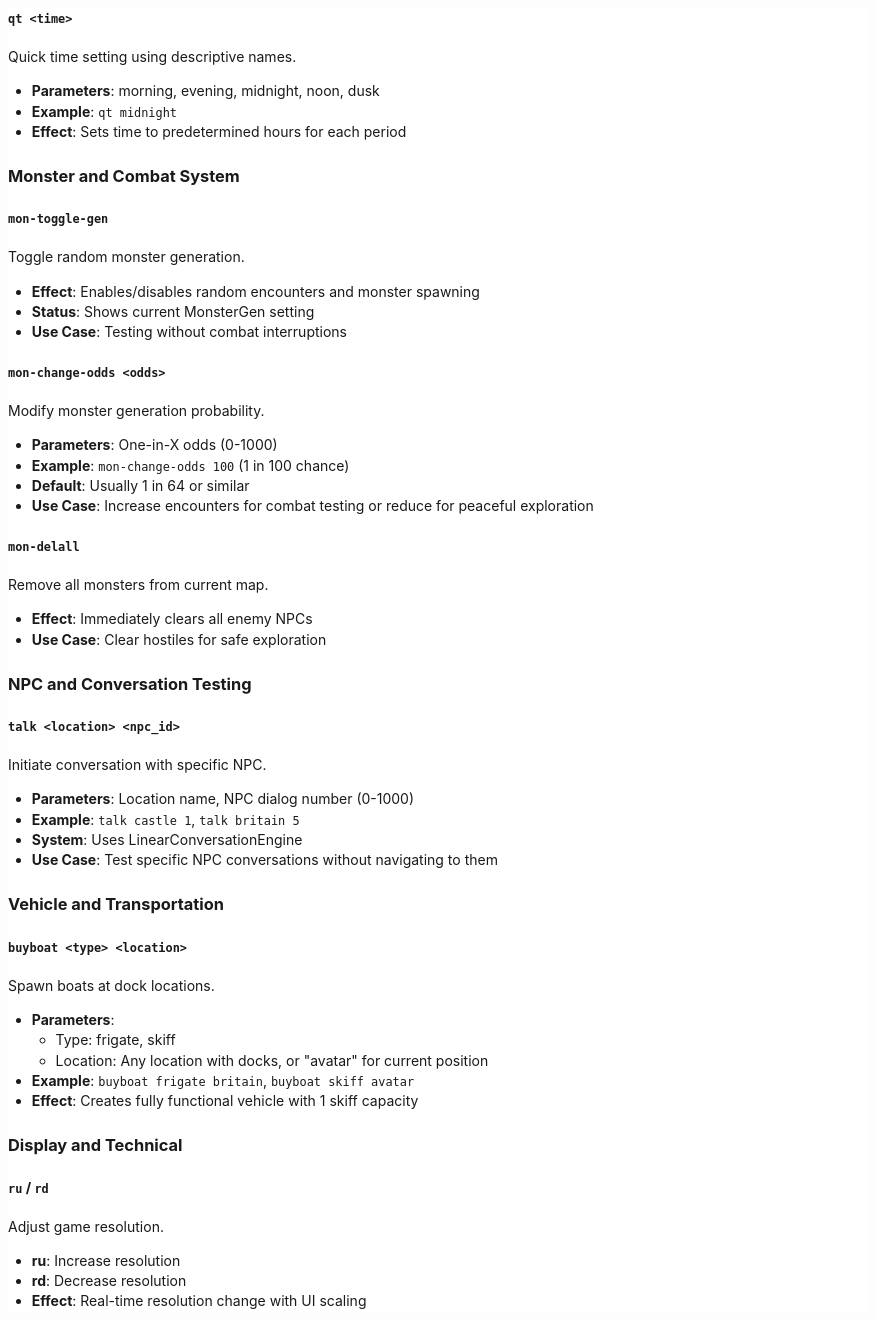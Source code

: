 #### `qt <time>`
Quick time setting using descriptive names.
- **Parameters**: morning, evening, midnight, noon, dusk
- **Example**: `qt midnight`
- **Effect**: Sets time to predetermined hours for each period

### Monster and Combat System

#### `mon-toggle-gen`
Toggle random monster generation.
- **Effect**: Enables/disables random encounters and monster spawning
- **Status**: Shows current MonsterGen setting
- **Use Case**: Testing without combat interruptions

#### `mon-change-odds <odds>`
Modify monster generation probability.
- **Parameters**: One-in-X odds (0-1000)
- **Example**: `mon-change-odds 100` (1 in 100 chance)
- **Default**: Usually 1 in 64 or similar
- **Use Case**: Increase encounters for combat testing or reduce for peaceful exploration

#### `mon-delall`
Remove all monsters from current map.
- **Effect**: Immediately clears all enemy NPCs
- **Use Case**: Clear hostiles for safe exploration

### NPC and Conversation Testing

#### `talk <location> <npc_id>`
Initiate conversation with specific NPC.
- **Parameters**: Location name, NPC dialog number (0-1000)
- **Example**: `talk castle 1`, `talk britain 5`
- **System**: Uses LinearConversationEngine
- **Use Case**: Test specific NPC conversations without navigating to them

### Vehicle and Transportation

#### `buyboat <type> <location>`
Spawn boats at dock locations.
- **Parameters**: 
  - Type: frigate, skiff
  - Location: Any location with docks, or "avatar" for current position
- **Example**: `buyboat frigate britain`, `buyboat skiff avatar`
- **Effect**: Creates fully functional vehicle with 1 skiff capacity

### Display and Technical

#### `ru` / `rd`
Adjust game resolution.
- **ru**: Increase resolution
- **rd**: Decrease resolution
- **Effect**: Real-time resolution change with UI scaling
